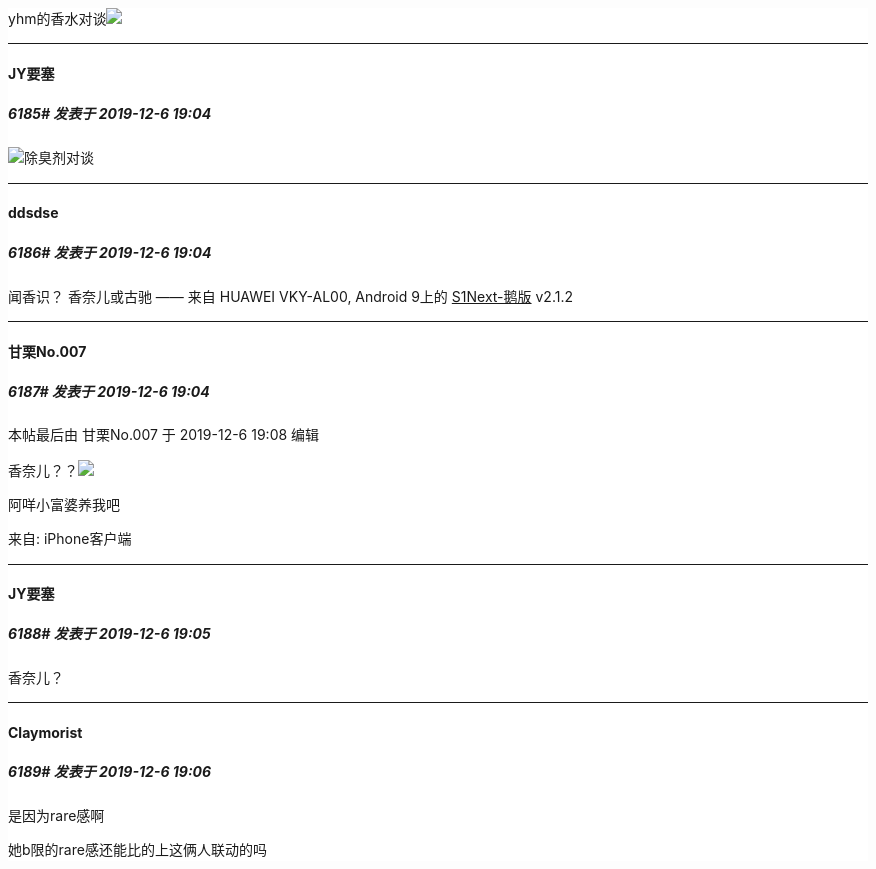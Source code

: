 
yhm的香水对谈<img src="https://static.saraba1st.com/image/smiley/face2017/074.png" referrerpolicy="no-referrer">


-----

####  JY要塞  
##### 6185#       发表于 2019-12-6 19:04


<img src="https://static.saraba1st.com/image/smiley/face2017/067.png" referrerpolicy="no-referrer">除臭剂对谈


-----

####  ddsdse  
##### 6186#       发表于 2019-12-6 19:04


闻香识？
香奈儿或古驰
—— 来自 HUAWEI VKY-AL00, Android 9上的 [S1Next-鹅版](https://github.com/ykrank/S1-Next/releases) v2.1.2


-----

####  甘栗No.007  
##### 6187#       发表于 2019-12-6 19:04


 本帖最后由 甘栗No.007 于 2019-12-6 19:08 编辑 

香奈儿？？<img src="https://static.saraba1st.com/image/smiley/face2017/001.png" referrerpolicy="no-referrer">

阿咩小富婆养我吧


来自: iPhone客户端


-----

####  JY要塞  
##### 6188#       发表于 2019-12-6 19:05


香奈儿？


-----

####  Claymorist  
##### 6189#       发表于 2019-12-6 19:06


是因为rare感啊

她b限的rare感还能比的上这俩人联动的吗
